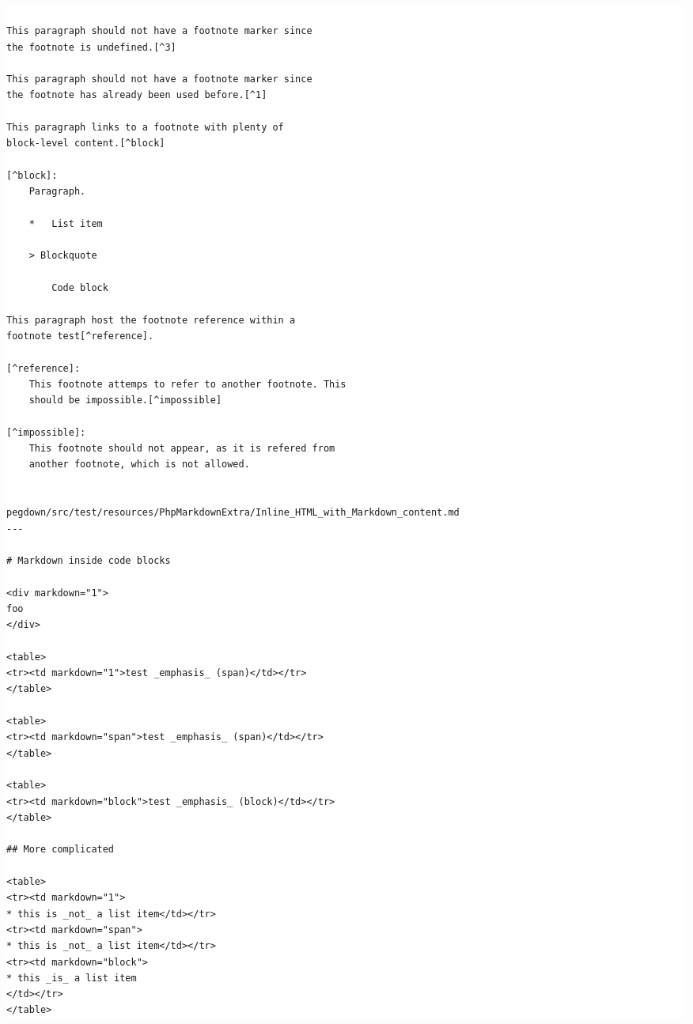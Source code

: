 ~~~~

This paragraph should not have a footnote marker since
the footnote is undefined.[^3]

This paragraph should not have a footnote marker since
the footnote has already been used before.[^1]

This paragraph links to a footnote with plenty of
block-level content.[^block]

[^block]:
	Paragraph.

	*   List item

	> Blockquote

	    Code block

This paragraph host the footnote reference within a
footnote test[^reference].

[^reference]:
	This footnote attemps to refer to another footnote. This
	should be impossible.[^impossible]

[^impossible]:
	This footnote should not appear, as it is refered from
	another footnote, which is not allowed.


pegdown/src/test/resources/PhpMarkdownExtra/Inline_HTML_with_Markdown_content.md
---

# Markdown inside code blocks

<div markdown="1">
foo
</div>

<table>
<tr><td markdown="1">test _emphasis_ (span)</td></tr>
</table>

<table>
<tr><td markdown="span">test _emphasis_ (span)</td></tr>
</table>

<table>
<tr><td markdown="block">test _emphasis_ (block)</td></tr>
</table>

## More complicated

<table>
<tr><td markdown="1">
* this is _not_ a list item</td></tr>
<tr><td markdown="span">
* this is _not_ a list item</td></tr>
<tr><td markdown="block">
* this _is_ a list item
</td></tr>
</table>
~~~~

  [1]: /url(test) "title"
  [2]: </url(test)> "title"
[^foo]: Here is the body of the first footnote.
[^hyphen-ated]: And of the second footnote.
[^1]: And the **body** of the footnote has `markup`. For example,
[^2]: This body has markup too, *but* doesn't end with a code block.
[^1]: Here is the body of the first footnote.
[^2]: And of the second footnote.
[^4]: quickie "that looks like a link ref if not careful"
[^1]: Here is the <em>body</em> of <span class="yo">the</span> footnote.
[logo]: http://www.google.com/images/logo.gif
[google]: http://www.google.com/ "click to visit Google.com"
[link1]: http://daringfireball.net/projects/markdown/syntax#link "link syntax"
[link2]: http://daringfireball.net/projects/markdown/syntax#link 'link syntax'
[link3]: http://daringfireball.net/projects/markdown/syntax#link (link syntax)
[^foo]: Here is the body of the footnote foo.
[^bar]: Here is the body of the footnote bar.
[^6]: Here is the body of the footnote 6.
[used]: http://foo.com
[unused]: http://foo.com
[google]: http://www.google.com/
[star]: /img/star.png
[2]: http://att.com/  "AT&T"
[1]: /url/  "Title"
 [once]: /url
  [twice]: /url
   [thrice]: /url
[b]: /url/
[this]: foo
[link breaks]: /url/
[simple case]: /simple
[line break]: /foo
[this]: /this
[that]: /that
[other]: /other
  [bar]: /url/ "Title with "quotes" inside"
  [s]: /projects/markdown/syntax  "Markdown Syntax"
  [d]: /projects/markdown/dingus  "Markdown Dingus"
  [src]: /projects/markdown/basics.text
  [src]: /projects/markdown/syntax.text
  [1]: http://docutils.sourceforge.net/mirror/setext.html
  [2]: http://www.aaronsw.com/2002/atx/
  [3]: http://textism.com/tools/textile/
  [4]: http://docutils.sourceforge.net/rst.html
  [5]: http://www.triptico.com/software/grutatxt.html
  [6]: http://ettext.taint.org/doc/
  [bq]: #blockquote
  [l]:  #list
[^a]: And that's the footnote.
[^b]: And that's the footnote.
[image]: image.jpg
[css]: http://jigsaw.w3.org/css-validator/images/vcss "Optional title attribute"
[css2]: http://jigsaw.w3.org/css-validator/images/vcss "Optional title attribute"
[google]: http://www.google.com
[google2]: http://www.google.com 'Single quotes'
[google3]: http://www.google.com "Double quotes"
[google4]: http://www.google.com (Parenthesis)
[firefox]:   http://getfirefox.com/
[gmail]:     http://gmail.com/
[bloglines]: http://bloglines.com/
[wikipedia]: http://en.wikipedia.org/
[ruby]:      http://www.ruby-lang.org/
[poignant]:  http://poignantguide.net/ruby/
[webgen]:    http://webgen.rubyforge.org/
[markdown]:  http://daringfireball.net/projects/markdown/
[latex]:     http://en.wikipedia.org/wiki/LaTeX
[lyx]:       http://www.lyx.org
[impress]:   http://www.openoffice.org/product/impress.html
[ooolatex]:  http://ooolatex.sourceforge.net/
[texpoint]:  http://texpoint.necula.org/
[jabref]:    http://jabref.sourceforge.net/
[camino]:    http://www.caminobrowser.org/
[switch]:    http://www.apple.com/getamac/
[textmate]:  http://www.apple.com/getamac/
[cmake]:     http://www.cmake.org/
[xfig]:      http://www.xfig.org/
[jfig]:         http://tams-www.informatik.uni-hamburg.de/applets/jfig/
[subversion]:   http://subversion.tigris.org
[jbuilder]:     http://www.borland.com/us/products/jbuilder/index.html
[flickr]:       http://www.flickr.com/
[myflickr]:     http://www.flickr.com/photos/censi
[bibconverter]: http://www.bibconverter.net/ieeexplore/
[autotools]:    http://sources.redhat.com/autobook/
[jedit]:        http://www.jedit.org/
[qt]:           http://www.trolltech.no/
[gsl]:          http://www.gnu.org/software/gsl/
[magick]:       http://www.imagemagick.org/Magick++/
[cairo]:        http://cairographics.org/
[boost]:        http://www.boost.org/
[markdown]:     http://en.wikipedia.org/wiki/Markdown
[trac]:         http://trac.edgewall.org/
[mutopia]:      http://www.mutopiaproject.org/
[liberliber]:   http://www.liberliber.it/
[gutenberg]:    http://www.gutenberg.org/
[java-generics]: http://java.sun.com/j2se/1.5.0/docs/guide/language/generics.html
  [this one here]: http://blabla.com
  [1]: /url(test) "title"
  [2]: </url(test)> "title"
[example]: http://example.com/
[^1]: Footnote def
[^first]:  This is the first note.
[^third]: This is the third note, defined out of order.
[^second]: This is the second note.
[^fourth]: This is the fourth note.
[^1]: Content for fifth footnote.
[^2]: Content for sixth footnote spaning on
[link]: http://www.michelf.com/
  [1]: /url(test) "title"
  [2]: </url(test)> "title"
[link id]: /someurl/
  [my university]: http://www.ua.es
[1]: /url/  "Title"
 [once]: /url
  [twice]: /url
   [thrice]: /url
[b]: /url/
[this]: foo
[link breaks]: /url/
[link id]: /someurl/
  [my university]: http://www.ua.es